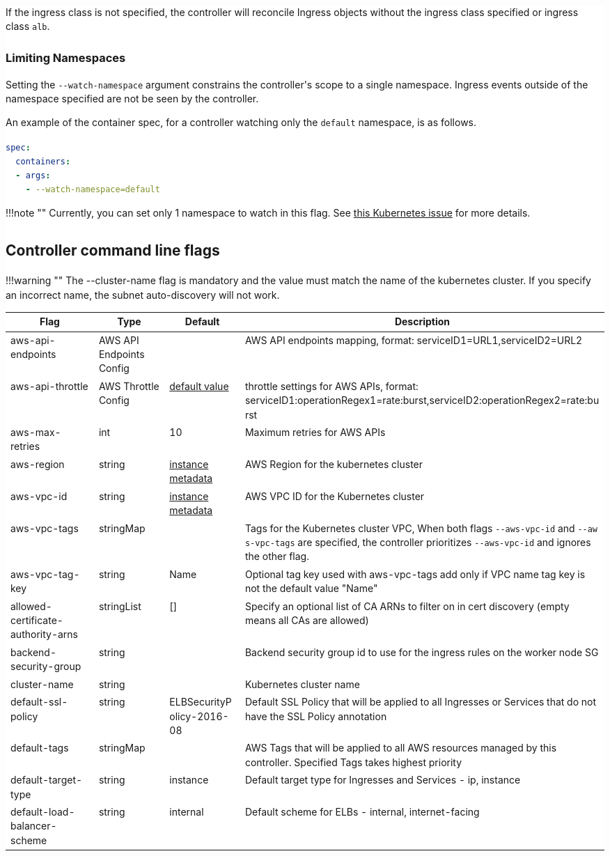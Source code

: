 If the ingress class is not specified, the controller will reconcile Ingress objects without the ingress class specified or ingress class `alb`.

### Limiting Namespaces
Setting the `--watch-namespace` argument constrains the controller's scope to a single namespace. Ingress events outside of the namespace specified are not be seen by the controller.

An example of the container spec, for a controller watching only the `default` namespace, is as follows.

```yaml
spec:
  containers:
  - args:
    - --watch-namespace=default
```

!!!note ""
Currently, you can set only 1 namespace to watch in this flag. See [this Kubernetes issue](https://github.com/kubernetes/contrib/issues/847) for more details.

## Controller command line flags

!!!warning ""
    The --cluster-name flag is mandatory and the value must match the name of the kubernetes cluster. If you specify an incorrect name, the subnet auto-discovery will not work.

| Flag                                                                            | Type                            | Default                                 | Description                                                                                                                                  |
|---------------------------------------------------------------------------------|---------------------------------|-----------------------------------------|----------------------------------------------------------------------------------------------------------------------------------------------|
| aws-api-endpoints                                                               | AWS API Endpoints Config        |                                         | AWS API endpoints mapping, format: serviceID1=URL1,serviceID2=URL2                                                                           |
| aws-api-throttle                                                                | AWS Throttle Config             | [default value](#default-throttle-config ) | throttle settings for AWS APIs, format: serviceID1:operationRegex1=rate:burst,serviceID2:operationRegex2=rate:burst                          |
| aws-max-retries                                                                 | int                             | 10                                      | Maximum retries for AWS APIs                                                                                                                 |
| aws-region                                                                      | string                          | [instance metadata](#instance-metadata) | AWS Region for the kubernetes cluster                                                                                                        |
| aws-vpc-id                                                                      | string                          | [instance metadata](#instance-metadata) | AWS VPC ID for the Kubernetes cluster                                                                                                        |
| aws-vpc-tags                                                                    | stringMap                       |                                         | Tags for the Kubernetes cluster VPC, When both flags `--aws-vpc-id` and `--aws-vpc-tags` are specified, the controller prioritizes `--aws-vpc-id` and ignores the other flag.
| aws-vpc-tag-key                                                            | string                          | Name                                    | Optional tag key used with aws-vpc-tags add only if VPC name tag key is not the default value "Name"
| allowed-certificate-authority-arns                                              | stringList                      | []                                      | Specify an optional list of CA ARNs to filter on in cert discovery (empty means all CAs are allowed)                                         |
| backend-security-group                                                          | string                          |                                         | Backend security group id to use for the ingress rules on the worker node SG                                                                 |
| cluster-name                                                                    | string                          |                                         | Kubernetes cluster name                                                                                                                      |
| default-ssl-policy                                                              | string                          | ELBSecurityPolicy-2016-08               | Default SSL Policy that will be applied to all Ingresses or Services that do not have the SSL Policy annotation                              |
| default-tags                                                                    | stringMap                       |                                         | AWS Tags that will be applied to all AWS resources managed by this controller. Specified Tags takes highest priority                         |
| default-target-type                                                             | string                          | instance                                | Default target type for Ingresses and Services - ip, instance                                                                                |
| default-load-balancer-scheme                                                    | string                          | internal                                | Default scheme for ELBs - internal,  internet-facing                                                                                  |